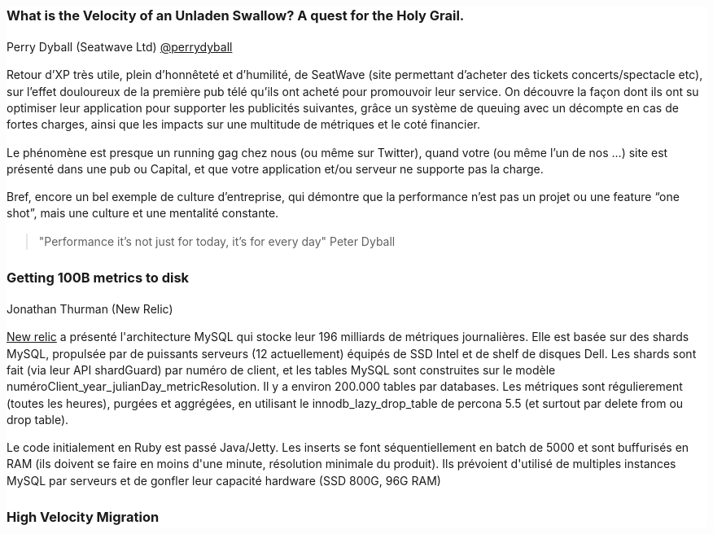 <iframe allowfullscreen="" frameborder="0" height="356" marginheight="0" marginwidth="0" scrolling="no" src="https://www.slideshare.net/slideshow/embed_code/28247433" style="border:1px solid #CCC;border-width:1px 1px 0;margin-bottom:5px" width="427"></iframe>


### What is the Velocity of an Unladen Swallow? A quest for the Holy Grail.

Perry Dyball (Seatwave Ltd) [@perrydyball](https://twitter.com/perrydyball)

Retour d’XP très utile, plein d’honnêteté et d’humilité, de SeatWave (site permettant d’acheter des tickets concerts/spectacle etc), sur l’effet douloureux de la première pub télé qu’ils ont acheté pour promouvoir leur service. On découvre la façon dont ils ont su optimiser leur application pour supporter les publicités suivantes, grâce un système de queuing avec un décompte en cas de fortes charges, ainsi que les impacts sur une multitude de métriques et le coté financier.

Le phénomène est presque un running gag chez nous (ou même sur Twitter), quand votre (ou même l’un de nos …) site est présenté dans une pub ou Capital, et que votre application et/ou serveur ne supporte pas la charge.

Bref, encore un bel exemple de culture d’entreprise, qui démontre que la performance n’est pas un projet ou une feature “one shot”, mais une culture et une mentalité constante.



> "Performance it’s not just for today, it’s for every day" Peter Dyball


<iframe allowfullscreen="" frameborder="0" height="356" marginheight="0" marginwidth="0" scrolling="no" src="https://www.slideshare.net/slideshow/embed_code/28249315" style="border:1px solid #CCC;border-width:1px 1px 0;margin-bottom:5px" width="427"></iframe>


### Getting 100B metrics to disk

Jonathan Thurman (New Relic)

[New relic](https://newrelic.com/) a présenté l'architecture MySQL qui stocke leur 196 milliards de métriques journalières. Elle est basée sur des shards MySQL, propulsée par de puissants serveurs (12 actuellement) équipés de SSD Intel et de shelf de disques Dell. Les shards sont fait (via leur API shardGuard) par numéro de client, et les tables MySQL sont construites sur le modèle numéroClient_year_julianDay_metricResolution. Il y a environ 200.000 tables par databases. Les métriques sont régulierement (toutes les heures), purgées et aggrégées, en utilisant le innodb_lazy_drop_table de percona 5.5 (et surtout par delete from ou drop table).

Le code initialement en Ruby est passé Java/Jetty. Les inserts se font séquentiellement en batch de 5000 et sont buffurisés en RAM (ils doivent se faire en moins d'une minute, résolution minimale du produit). Ils prévoient d'utilisé de multiples instances MySQL par serveurs et de gonfler leur capacité hardware (SSD 800G, 96G RAM)



<iframe allowfullscreen="" frameborder="0" height="356" marginheight="0" marginwidth="0" scrolling="no" src="https://www.slideshare.net/slideshow/embed_code/28275612" style="border:1px solid #CCC;border-width:1px 1px 0;margin-bottom:5px" width="427"></iframe>


### High Velocity Migration
